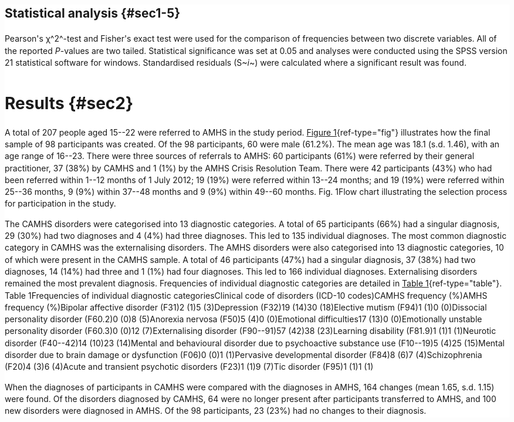 ## Statistical analysis {#sec1-5}

Pearson\'s χ^2^-test and Fisher\'s exact test were used for the
comparison of frequencies between two discrete variables. All of the
reported *P*-values are two tailed. Statistical significance was set at
0.05 and analyses were conducted using the SPSS version 21 statistical
software for windows. Standardised residuals (S~*i*~) were calculated
where a significant result was found.

# Results {#sec2}

A total of 207 people aged 15--22 were referred to AMHS in the study
period. [Figure 1](#fig01){ref-type="fig"} illustrates how the final
sample of 98 participants was created. Of the 98 participants, 60 were
male (61.2%). The mean age was 18.1 (s.d. 1.46), with an age range of
16--23. There were three sources of referrals to AMHS: 60 participants
(61%) were referred by their general practitioner, 37 (38%) by CAMHS and
1 (1%) by the AMHS Crisis Resolution Team. There were 42 participants
(43%) who had been referred within 1--12 months of 1 July 2012; 19 (19%)
were referred within 13--24 months; and 19 (19%) were referred within
25--36 months, 9 (9%) within 37--48 months and 9 (9%) within 49--60
months. Fig. 1Flow chart illustrating the selection process for
participation in the study.

The CAMHS disorders were categorised into 13 diagnostic categories. A
total of 65 participants (66%) had a singular diagnosis, 29 (30%) had
two diagnoses and 4 (4%) had three diagnoses. This led to 135 individual
diagnoses. The most common diagnostic category in CAMHS was the
externalising disorders. The AMHS disorders were also categorised into
13 diagnostic categories, 10 of which were present in the CAMHS sample.
A total of 46 participants (47%) had a singular diagnosis, 37 (38%) had
two diagnoses, 14 (14%) had three and 1 (1%) had four diagnoses. This
led to 166 individual diagnoses. Externalising disorders remained the
most prevalent diagnosis. Frequencies of individual diagnostic
categories are detailed in [Table 1](#tab01){ref-type="table"}. Table
1Frequencies of individual diagnostic categoriesClinical code of
disorders (ICD-10 codes)CAMHS frequency (%)AMHS frequency (%)Bipolar
affective disorder (F31)2 (1)5 (3)Depression (F32)19 (14)30 (18)Elective
mutism (F94)1 (1)0 (0)Dissocial personality disorder (F60.2)0 (0)8
(5)Anorexia nervosa (F50)5 (4)0 (0)Emotional difficulties17 (13)0
(0)Emotionally unstable personality disorder (F60.3)0 (0)12
(7)Externalising disorder (F90--91)57 (42)38 (23)Learning disability
(F81.9)1 (1)1 (1)Neurotic disorder (F40--42)14 (10)23 (14)Mental and
behavioural disorder due to psychoactive substance use (F10--19)5 (4)25
(15)Mental disorder due to brain damage or dysfunction (F06)0 (0)1
(1)Pervasive developmental disorder (F84)8 (6)7 (4)Schizophrenia (F20)4
(3)6 (4)Acute and transient psychotic disorders (F23)1 (1)9 (7)Tic
disorder (F95)1 (1)1 (1)

When the diagnoses of participants in CAMHS were compared with the
diagnoses in AMHS, 164 changes (mean 1.65, s.d. 1.15) were found. Of the
disorders diagnosed by CAMHS, 64 were no longer present after
participants transferred to AMHS, and 100 new disorders were diagnosed
in AMHS. Of the 98 participants, 23 (23%) had no changes to their
diagnosis.
